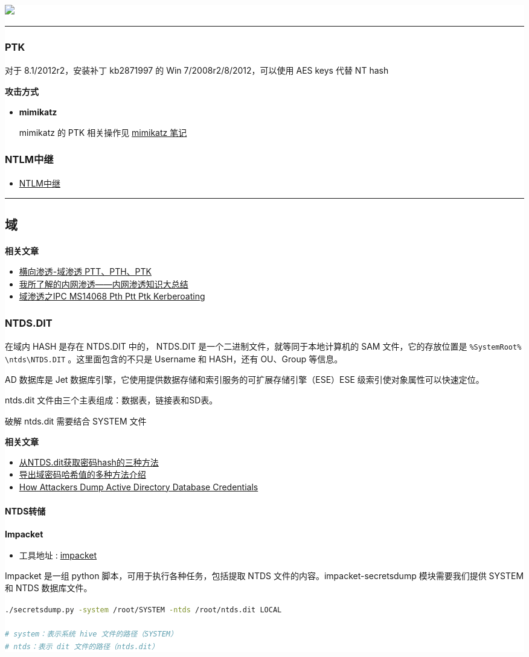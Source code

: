 ![](../../../../assets/img/才怪.png)

---

### PTK

对于 8.1/2012r2，安装补丁 kb2871997 的 Win 7/2008r2/8/2012，可以使用 AES keys 代替 NT hash

**攻击方式**
- **mimikatz**

    mimikatz 的 PTK 相关操作见 [mimikatz 笔记](../../安全工具/mimikatz.md#ptk)

### NTLM中继

- [NTLM中继](./实验/NTLM中继.md)

---

## 域

**相关文章**
- [横向渗透-域渗透 PTT、PTH、PTK](http://1984-0day.com/2020/04/05/%E6%A8%AA%E5%90%91%E6%B8%97%E9%80%8F-%E5%9F%9F%E6%B8%97%E9%80%8F-PTT%E3%80%81PTH%E3%80%81PTK/)
- [我所了解的内网渗透——内网渗透知识大总结](https://www.anquanke.com/post/id/92646#h2-10)
- [域渗透之IPC MS14068 Pth Ptt Ptk Kerberoating](https://www.chabug.org/web/686.html)

### NTDS.DIT

在域内 HASH 是存在 NTDS.DIT 中的， NTDS.DIT 是一个二进制文件，就等同于本地计算机的 SAM 文件，它的存放位置是 `%SystemRoot%\ntds\NTDS.DIT` 。这里面包含的不只是 Username 和 HASH，还有 OU、Group 等信息。

AD 数据库是 Jet 数据库引擎，它使用提供数据存储和索引服务的可扩展存储引擎（ESE）ESE 级索引使对象属性可以快速定位。

ntds.dit 文件由三个主表组成：数据表，链接表和SD表。

破解 ntds.dit 需要结合 SYSTEM 文件

**相关文章**
- [从NTDS.dit获取密码hash的三种方法](https://www.freebuf.com/sectool/176876.html)
- [导出域密码哈希值的多种方法介绍](https://www.freebuf.com/articles/system/177764.html)
- [How Attackers Dump Active Directory Database Credentials](https://adsecurity.org/?p=2398)

#### NTDS转储

**Impacket**

- 工具地址 : [impacket](https://github.com/SecureAuthCorp/impacket)

Impacket 是一组 python 脚本，可用于执行各种任务，包括提取 NTDS 文件的内容。impacket-secretsdump 模块需要我们提供 SYSTEM 和 NTDS 数据库文件。

```bash
./secretsdump.py -system /root/SYSTEM -ntds /root/ntds.dit LOCAL

# system：表示系统 hive 文件的路径（SYSTEM）
# ntds：表示 dit 文件的路径（ntds.dit）
```

